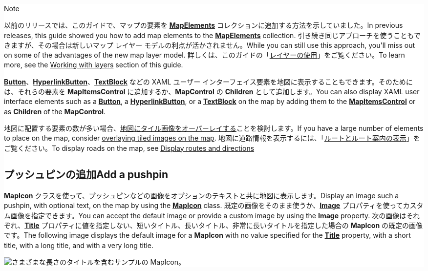 >[!NOTE]
> <span data-ttu-id="e165e-111">以前のリリースでは、このガイドで、マップの要素を [**MapElements**](https://docs.microsoft.com/uwp/api/windows.ui.xaml.controls.maps.mapcontrol.MapElements) コレクションに追加する方法を示していました。</span><span class="sxs-lookup"><span data-stu-id="e165e-111">In previous releases, this guide showed you how to add map elements to the [**MapElements**](https://docs.microsoft.com/uwp/api/windows.ui.xaml.controls.maps.mapcontrol.MapElements) collection.</span></span> <span data-ttu-id="e165e-112">引き続き同じアプローチを使うこともできますが、その場合は新しいマップ レイヤー モデルの利点が活かされません。</span><span class="sxs-lookup"><span data-stu-id="e165e-112">While you can still use this approach, you'll miss out on some of the advantages of the new map layer model.</span></span> <span data-ttu-id="e165e-113">詳しくは、このガイドの「[レイヤーの使用](#layers)」をご覧ください。</span><span class="sxs-lookup"><span data-stu-id="e165e-113">To learn more, see the [Working with layers](#layers) section of this guide.</span></span>

<span data-ttu-id="e165e-114">[  **Button**](https://msdn.microsoft.com/library/windows/apps/br209265)、[**HyperlinkButton**](https://msdn.microsoft.com/library/windows/apps/br242739)、[**TextBlock**](https://msdn.microsoft.com/library/windows/apps/br209652) などの XAML ユーザー インターフェイス要素を地図に表示することもできます。そのためには、それらの要素を [**MapItemsControl**](https://msdn.microsoft.com/library/windows/apps/dn637094) に追加するか、[**MapControl**](https://msdn.microsoft.com/library/windows/apps/dn637004) の [**Children**](https://msdn.microsoft.com/library/windows/apps/dn637008) として追加します。</span><span class="sxs-lookup"><span data-stu-id="e165e-114">You can also display XAML user interface elements such as a [**Button**](https://msdn.microsoft.com/library/windows/apps/br209265), a [**HyperlinkButton**](https://msdn.microsoft.com/library/windows/apps/br242739), or a [**TextBlock**](https://msdn.microsoft.com/library/windows/apps/br209652) on the map by adding them to the [**MapItemsControl**](https://msdn.microsoft.com/library/windows/apps/dn637094) or as [**Children**](https://msdn.microsoft.com/library/windows/apps/dn637008) of the [**MapControl**](https://msdn.microsoft.com/library/windows/apps/dn637004).</span></span>

<span data-ttu-id="e165e-115">地図に配置する要素の数が多い場合、[地図にタイル画像をオーバーレイする](overlay-tiled-images.md)ことを検討します。</span><span class="sxs-lookup"><span data-stu-id="e165e-115">If you have a large number of elements to place on the map, consider [overlaying tiled images on the map](overlay-tiled-images.md).</span></span> <span data-ttu-id="e165e-116">地図に道路情報を表示するには、「[ルートとルート案内の表示](routes-and-directions.md)」をご覧ください。</span><span class="sxs-lookup"><span data-stu-id="e165e-116">To display roads on the map, see [Display routes and directions](routes-and-directions.md)</span></span>

## <a name="add-a-pushpin"></a><span data-ttu-id="e165e-117">プッシュピンの追加</span><span class="sxs-lookup"><span data-stu-id="e165e-117">Add a pushpin</span></span>

<span data-ttu-id="e165e-118">[  **MapIcon**](https://msdn.microsoft.com/library/windows/apps/dn637077) クラスを使って、プッシュピンなどの画像をオプションのテキストと共に地図に表示します。</span><span class="sxs-lookup"><span data-stu-id="e165e-118">Display an image such a pushpin, with optional text, on the map by using the [**MapIcon**](https://msdn.microsoft.com/library/windows/apps/dn637077) class.</span></span> <span data-ttu-id="e165e-119">既定の画像をそのまま使うか、[**Image**](https://msdn.microsoft.com/library/windows/apps/dn637078) プロパティを使ってカスタム画像を指定できます。</span><span class="sxs-lookup"><span data-stu-id="e165e-119">You can accept the default image or provide a custom image by using the [**Image**](https://msdn.microsoft.com/library/windows/apps/dn637078) property.</span></span> <span data-ttu-id="e165e-120">次の画像はそれぞれ、[**Title**](https://msdn.microsoft.com/library/windows/apps/dn637088) プロパティに値を指定しない、短いタイトル、長いタイトル、非常に長いタイトルを指定した場合の **MapIcon** の既定の画像です。</span><span class="sxs-lookup"><span data-stu-id="e165e-120">The following image displays the default image for a **MapIcon** with no value specified for the [**Title**](https://msdn.microsoft.com/library/windows/apps/dn637088) property, with a short title, with a long title, and with a very long title.</span></span>

![さまざまな長さのタイトルを含むサンプルの MapIcon。](images/mapctrl-mapicons.png)
